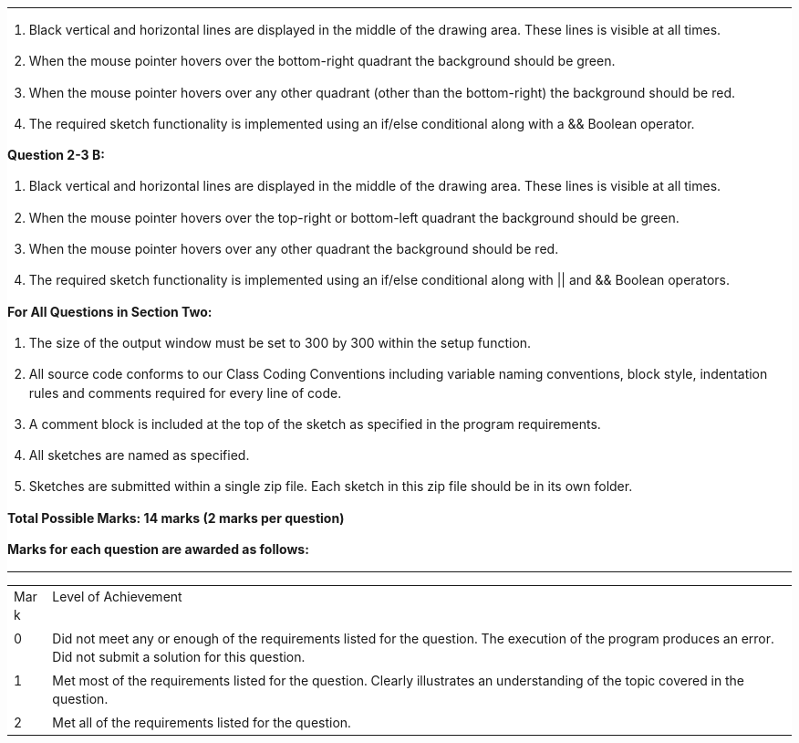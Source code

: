 ** **

1. Black vertical and horizontal lines are displayed in the middle of the drawing area. These lines is visible at all times.

2. When the mouse pointer hovers over the bottom-right quadrant the background should be green.

3. When the mouse pointer hovers over any other quadrant (other than the bottom-right) the background should be red.

4. The required sketch functionality is implemented using an if/else conditional along with a && Boolean operator.

 

**Question 2-3 B:**

1. Black vertical and horizontal lines are displayed in the middle of the drawing area. These lines is visible at all times.

2. When the mouse pointer hovers over the top-right or bottom-left quadrant the background should be green.

3. When the mouse pointer hovers over any other quadrant the background should be red.

4. The required sketch functionality is implemented using an if/else conditional along with || and && Boolean operators.

 

**For All Questions in Section Two:**

1. The size of the output window must be set to 300 by 300 within the setup function. ​

2. All source code conforms to our Class Coding Conventions including variable naming conventions, block style, indentation rules and comments required for every line of code.

3. A comment block is included at the top of the sketch as specified in the program requirements.​

4. All sketches are named as specified.​

5. Sketches are submitted within a single zip file. Each sketch in this zip file should be in its own folder.​

 

​**Total Possible Marks: 14 marks (2 marks per question)**

 **Marks for each question are awarded as follows:**

** **

<table>
  <tr>
    <td>Mark​</td>
    <td>Level of Achievement​</td>
  </tr>
  <tr>
    <td>​0</td>
    <td>​Did not meet any or enough of the requirements listed for the question.
The execution of the program produces an error.
Did not submit a solution for this question.</td>
  </tr>
  <tr>
    <td>​1</td>
    <td>Met most of the requirements listed for the question.
Clearly illustrates an understanding of the topic covered in the question.</td>
  </tr>
  <tr>
    <td>2​</td>
    <td>Met all of the requirements listed for the question.</td>
  </tr>
</table>
